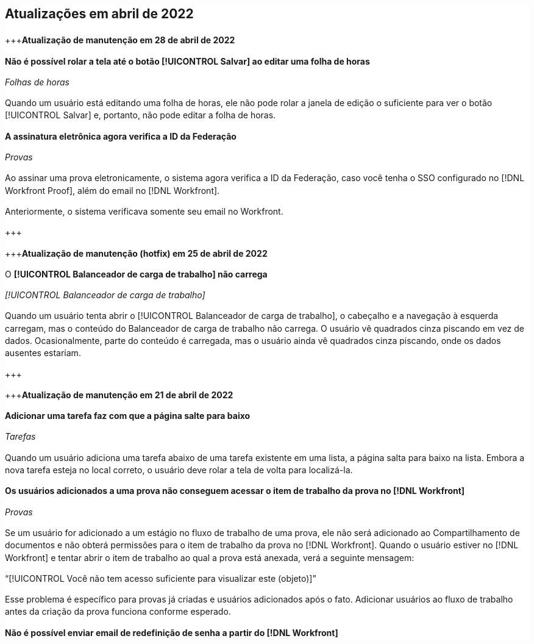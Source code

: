 ## Atualizações em abril de 2022

+++**Atualização de manutenção em 28 de abril de 2022**

**Não é possível rolar a tela até o botão [!UICONTROL Salvar] ao editar uma folha de horas**

*Folhas de horas*

Quando um usuário está editando uma folha de horas, ele não pode rolar a janela de edição o suficiente para ver o botão [!UICONTROL Salvar] e, portanto, não pode editar a folha de horas.

**A assinatura eletrônica agora verifica a ID da Federação**

*Provas*

Ao assinar uma prova eletronicamente, o sistema agora verifica a ID da Federação, caso você tenha o SSO configurado no [!DNL Workfront Proof], além do email no [!DNL Workfront].

Anteriormente, o sistema verificava somente seu email no Workfront.

+++

+++**Atualização de manutenção (hotfix) em 25 de abril de 2022**

O **[!UICONTROL Balanceador de carga de trabalho] não carrega**

*[!UICONTROL Balanceador de carga de trabalho]*

Quando um usuário tenta abrir o [!UICONTROL Balanceador de carga de trabalho], o cabeçalho e a navegação à esquerda carregam, mas o conteúdo do Balanceador de carga de trabalho não carrega. O usuário vê quadrados cinza piscando em vez de dados. Ocasionalmente, parte do conteúdo é carregada, mas o usuário ainda vê quadrados cinza piscando, onde os dados ausentes estariam.

+++

+++**Atualização de manutenção em 21 de abril de 2022**

**Adicionar uma tarefa faz com que a página salte para baixo**

*Tarefas*

Quando um usuário adiciona uma tarefa abaixo de uma tarefa existente em uma lista, a página salta para baixo na lista. Embora a nova tarefa esteja no local correto, o usuário deve rolar a tela de volta para localizá-la.

**Os usuários adicionados a uma prova não conseguem acessar o item de trabalho da prova no [!DNL Workfront]**

*Provas*

Se um usuário for adicionado a um estágio no fluxo de trabalho de uma prova, ele não será adicionado ao Compartilhamento de documentos e não obterá permissões para o item de trabalho da prova no [!DNL Workfront]. Quando o usuário estiver no [!DNL Workfront] e tentar abrir o item de trabalho ao qual a prova está anexada, verá a seguinte mensagem:

“[!UICONTROL Você não tem acesso suficiente para visualizar este (objeto)]”

Esse problema é específico para provas já criadas e usuários adicionados após o fato. Adicionar usuários ao fluxo de trabalho antes da criação da prova funciona conforme esperado.

**Não é possível enviar email de redefinição de senha a partir do [!DNL Workfront]**
